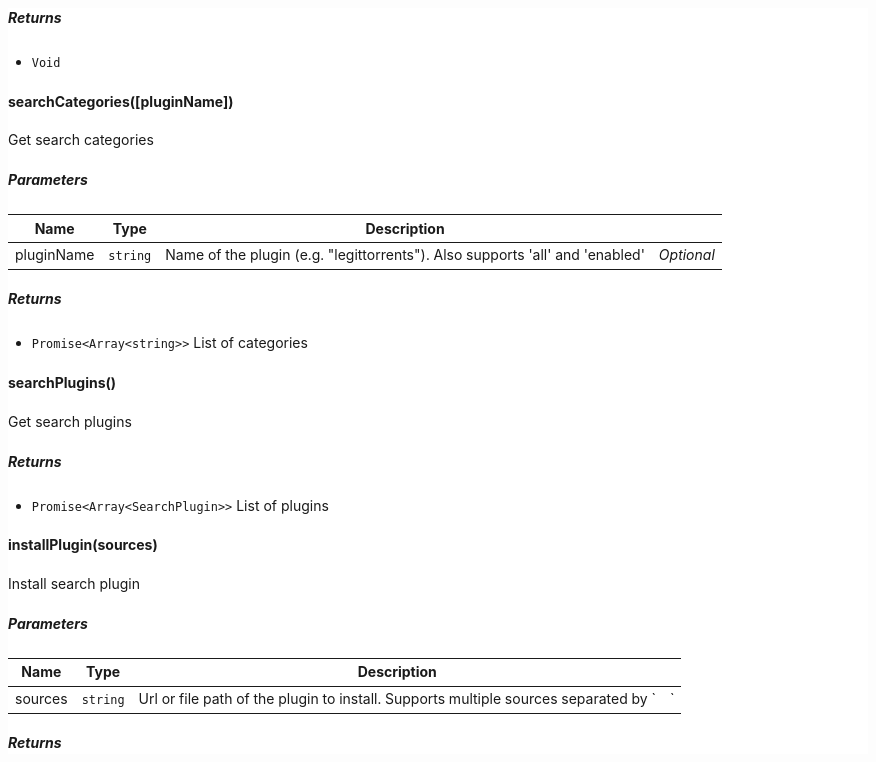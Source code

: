 


##### Returns


- `Void`



#### searchCategories([pluginName]) 

Get search categories




##### Parameters

| Name | Type | Description |  |
| ---- | ---- | ----------- | -------- |
| pluginName | `string`  | Name of the plugin (e.g. "legittorrents"). Also supports 'all' and 'enabled' | *Optional* |




##### Returns


- `Promise<Array<string>>`  List of categories



#### searchPlugins() 

Get search plugins






##### Returns


- `Promise<Array<SearchPlugin>>`  List of plugins



#### installPlugin(sources) 

Install search plugin




##### Parameters

| Name | Type | Description |  |
| ---- | ---- | ----------- | -------- |
| sources | `string`  | Url or file path of the plugin to install. Supports multiple sources separated by `|` | &nbsp; |




##### Returns

